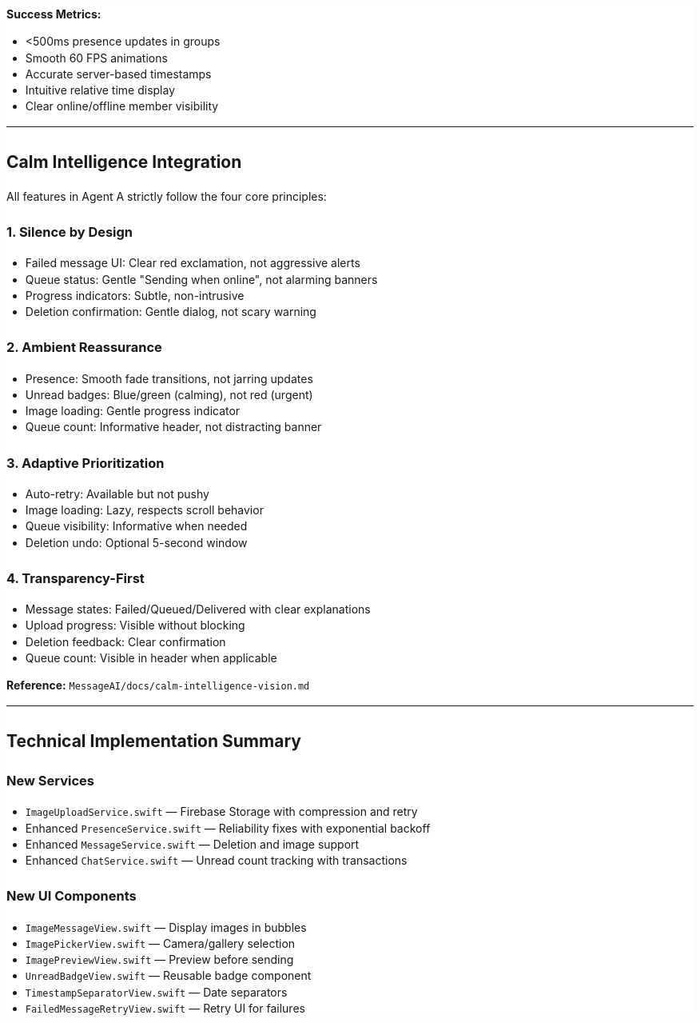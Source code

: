 **Success Metrics:**
- <500ms presence updates in groups
- Smooth 60 FPS animations
- Accurate server-based timestamps
- Intuitive relative time display
- Clear online/offline member visibility

---

## Calm Intelligence Integration

All features in Agent A strictly follow the four core principles:

### 1. Silence by Design
- Failed message UI: Clear red exclamation, not aggressive alerts
- Queue status: Gentle "Sending when online", not alarming banners
- Progress indicators: Subtle, non-intrusive
- Deletion confirmation: Gentle dialog, not scary warning

### 2. Ambient Reassurance
- Presence: Smooth fade transitions, not jarring updates
- Unread badges: Blue/green (calming), not red (urgent)
- Image loading: Gentle progress indicator
- Queue count: Informative header, not distracting banner

### 3. Adaptive Prioritization
- Auto-retry: Available but not pushy
- Image loading: Lazy, respects scroll behavior
- Queue visibility: Informative when needed
- Deletion undo: Optional 5-second window

### 4. Transparency-First
- Message states: Failed/Queued/Delivered with clear explanations
- Upload progress: Visible without blocking
- Deletion feedback: Clear confirmation
- Queue count: Visible in header when applicable

**Reference:** `MessageAI/docs/calm-intelligence-vision.md`

---

## Technical Implementation Summary

### New Services
- `ImageUploadService.swift` — Firebase Storage with compression and retry
- Enhanced `PresenceService.swift` — Reliability fixes with exponential backoff
- Enhanced `MessageService.swift` — Deletion and image support
- Enhanced `ChatService.swift` — Unread count tracking with transactions

### New UI Components
- `ImageMessageView.swift` — Display images in bubbles
- `ImagePickerView.swift` — Camera/gallery selection
- `ImagePreviewView.swift` — Preview before sending
- `UnreadBadgeView.swift` — Reusable badge component
- `TimestampSeparatorView.swift` — Date separators
- `FailedMessageRetryView.swift` — Retry UI for failures
